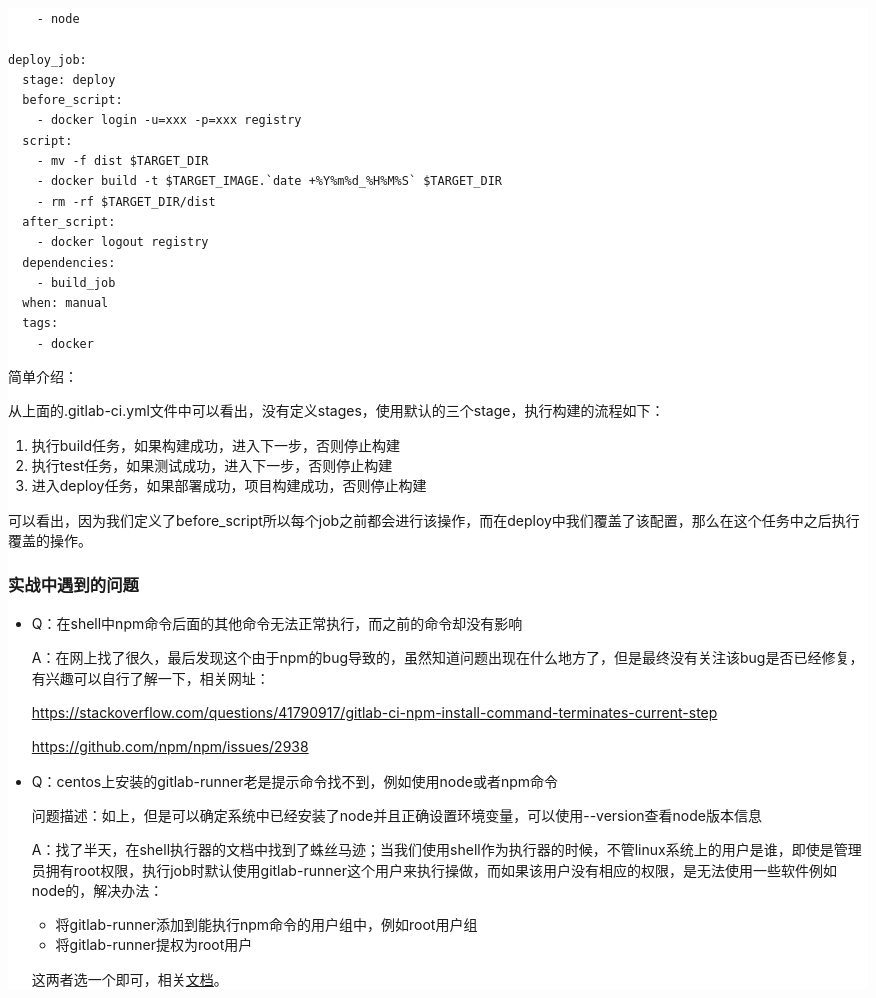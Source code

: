 ```
    - node

deploy_job:
  stage: deploy
  before_script:
    - docker login -u=xxx -p=xxx registry
  script:
    - mv -f dist $TARGET_DIR
    - docker build -t $TARGET_IMAGE.`date +%Y%m%d_%H%M%S` $TARGET_DIR
    - rm -rf $TARGET_DIR/dist
  after_script:
    - docker logout registry
  dependencies:
    - build_job
  when: manual
  tags:
    - docker
```

简单介绍：

从上面的.gitlab-ci.yml文件中可以看出，没有定义stages，使用默认的三个stage，执行构建的流程如下：

1. 执行build任务，如果构建成功，进入下一步，否则停止构建
2. 执行test任务，如果测试成功，进入下一步，否则停止构建
3. 进入deploy任务，如果部署成功，项目构建成功，否则停止构建

可以看出，因为我们定义了before_script所以每个job之前都会进行该操作，而在deploy中我们覆盖了该配置，那么在这个任务中之后执行覆盖的操作。



### 实战中遇到的问题

- Q：在shell中npm命令后面的其他命令无法正常执行，而之前的命令却没有影响

  A：在网上找了很久，最后发现这个由于npm的bug导致的，虽然知道问题出现在什么地方了，但是最终没有关注该bug是否已经修复，有兴趣可以自行了解一下，相关网址：

  https://stackoverflow.com/questions/41790917/gitlab-ci-npm-install-command-terminates-current-step

  https://github.com/npm/npm/issues/2938

- Q：centos上安装的gitlab-runner老是提示命令找不到，例如使用node或者npm命令

  问题描述：如上，但是可以确定系统中已经安装了node并且正确设置环境变量，可以使用--version查看node版本信息

  A：找了半天，在shell执行器的文档中找到了蛛丝马迹；当我们使用shell作为执行器的时候，不管linux系统上的用户是谁，即使是管理员拥有root权限，执行job时默认使用gitlab-runner这个用户来执行操做，而如果该用户没有相应的权限，是无法使用一些软件例如node的，解决办法：

  - 将gitlab-runner添加到能执行npm命令的用户组中，例如root用户组
  - 将gitlab-runner提权为root用户

  这两者选一个即可，相关[文档](https://docs.gitlab.com/runner/executors/shell.html#running-as-unprivileged-user)。